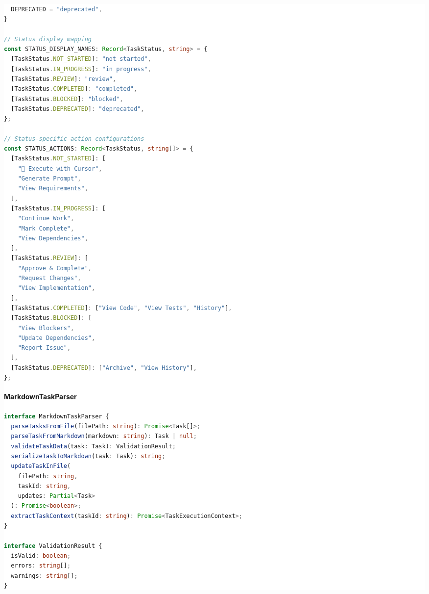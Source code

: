 ```typescript
  DEPRECATED = "deprecated",
}

// Status display mapping
const STATUS_DISPLAY_NAMES: Record<TaskStatus, string> = {
  [TaskStatus.NOT_STARTED]: "not started",
  [TaskStatus.IN_PROGRESS]: "in progress",
  [TaskStatus.REVIEW]: "review",
  [TaskStatus.COMPLETED]: "completed",
  [TaskStatus.BLOCKED]: "blocked",
  [TaskStatus.DEPRECATED]: "deprecated",
};

// Status-specific action configurations
const STATUS_ACTIONS: Record<TaskStatus, string[]> = {
  [TaskStatus.NOT_STARTED]: [
    "🤖 Execute with Cursor",
    "Generate Prompt",
    "View Requirements",
  ],
  [TaskStatus.IN_PROGRESS]: [
    "Continue Work",
    "Mark Complete",
    "View Dependencies",
  ],
  [TaskStatus.REVIEW]: [
    "Approve & Complete",
    "Request Changes",
    "View Implementation",
  ],
  [TaskStatus.COMPLETED]: ["View Code", "View Tests", "History"],
  [TaskStatus.BLOCKED]: [
    "View Blockers",
    "Update Dependencies",
    "Report Issue",
  ],
  [TaskStatus.DEPRECATED]: ["Archive", "View History"],
};
```

#### MarkdownTaskParser

```typescript
interface MarkdownTaskParser {
  parseTasksFromFile(filePath: string): Promise<Task[]>;
  parseTaskFromMarkdown(markdown: string): Task | null;
  validateTaskData(task: Task): ValidationResult;
  serializeTaskToMarkdown(task: Task): string;
  updateTaskInFile(
    filePath: string,
    taskId: string,
    updates: Partial<Task>
  ): Promise<boolean>;
  extractTaskContext(taskId: string): Promise<TaskExecutionContext>;
}

interface ValidationResult {
  isValid: boolean;
  errors: string[];
  warnings: string[];
}
```
